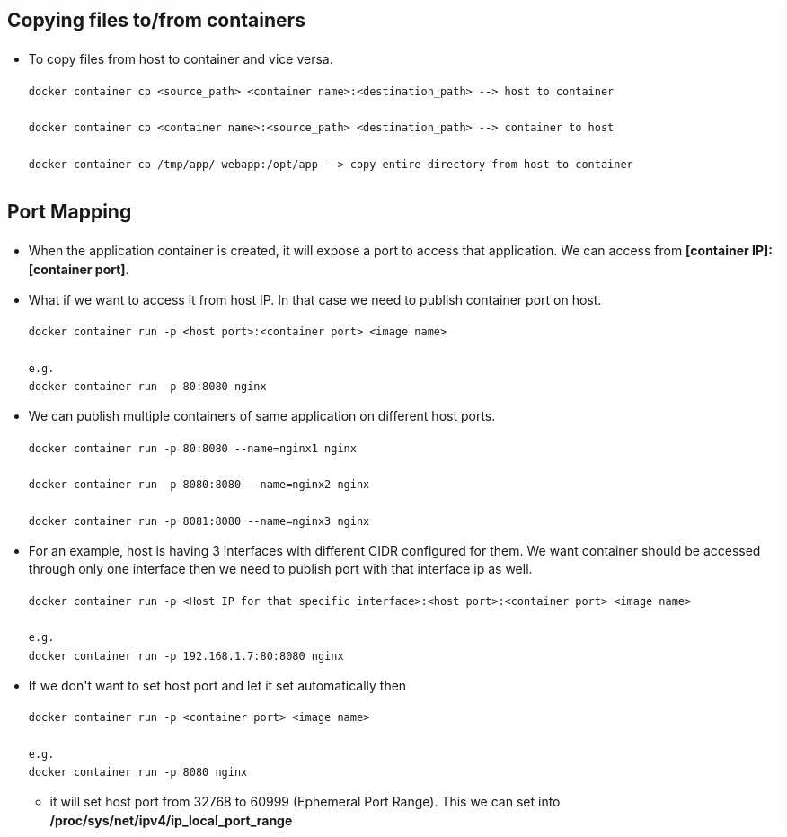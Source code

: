 ## Copying files to/from containers

- To copy files from host to container and vice versa.

    ```
    docker container cp <source_path> <container name>:<destination_path> --> host to container

    docker container cp <container name>:<source_path> <destination_path> --> container to host

    docker container cp /tmp/app/ webapp:/opt/app --> copy entire directory from host to container
    ```
## Port Mapping

- When the application container is created, it will expose a port to access that application. We can access from **[container IP]:[container port]**.

- What if we want to access it from host IP. In that case we need to publish container port on host.

    ```
    docker container run -p <host port>:<container port> <image name>

    e.g.
    docker container run -p 80:8080 nginx
    ```
- We can publish multiple containers of same application on different host ports. 

    ```
    docker container run -p 80:8080 --name=nginx1 nginx

    docker container run -p 8080:8080 --name=nginx2 nginx

    docker container run -p 8081:8080 --name=nginx3 nginx
    ```

- For an example, host is having 3 interfaces with different CIDR configured for them. We want container should be accessed through only one interface then we need to publish port with that interface ip as well.

    ```
    docker container run -p <Host IP for that specific interface>:<host port>:<container port> <image name>

    e.g.
    docker container run -p 192.168.1.7:80:8080 nginx
    ```

- If we don't want to set host port and let it set automatically then

    ```
    docker container run -p <container port> <image name>

    e.g.
    docker container run -p 8080 nginx
    ```
    - it will set host port from 32768 to 60999 (Ephemeral Port Range). This we can set into **/proc/sys/net/ipv4/ip_local_port_range**
